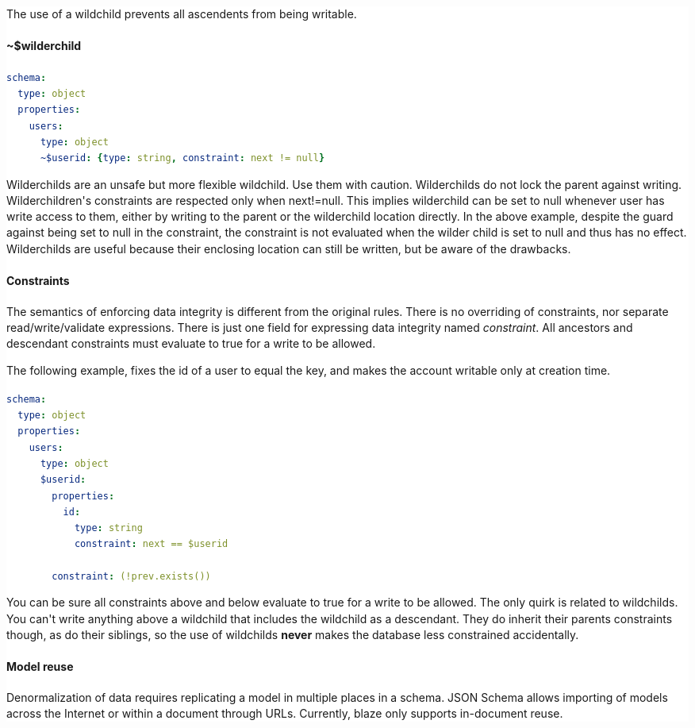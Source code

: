 The use of a wildchild prevents all ascendents from being writable.  

#### ~$wilderchild

```YAML
schema:
  type: object
  properties:
    users:
      type: object
      ~$userid: {type: string, constraint: next != null}
```

Wilderchilds are an unsafe but more flexible wildchild. Use them with caution. Wilderchilds do not lock the parent against writing. Wilderchildren's constraints are respected only when next!=null. This implies wilderchild can be set to null whenever user has write access to them, either by writing to the parent or the wilderchild location directly. In the above example, despite the guard against being set to null in the constraint, the constraint is not evaluated when the wilder child is set to null and thus has no effect. Wilderchilds are useful because their enclosing location can still be written, but be aware of the drawbacks.


#### Constraints

The semantics of enforcing data integrity is different from the original rules. There is no overriding of constraints, nor separate read/write/validate expressions. There is just one field for expressing data integrity named *constraint*. All ancestors and descendant constraints must evaluate to true for a write to be allowed.

The following example, fixes the id of a user to equal the key, and makes the account writable only at creation time.

```YAML
schema:
  type: object
  properties:
    users:
      type: object
      $userid:
        properties:
          id:
            type: string
            constraint: next == $userid

        constraint: (!prev.exists())
```

You can be sure all constraints above and below evaluate to true for a write to be allowed. The only quirk is related to wildchilds. You can't write anything above a wildchild that includes the wildchild as a descendant. They do inherit their parents constraints though, as do their siblings, so the use of wildchilds **never** makes the database less constrained accidentally.

#### Model reuse

Denormalization of data requires replicating a model in multiple places in a schema. JSON Schema allows importing of models across the Internet or within a document through URLs. Currently, blaze only supports in-document reuse.
